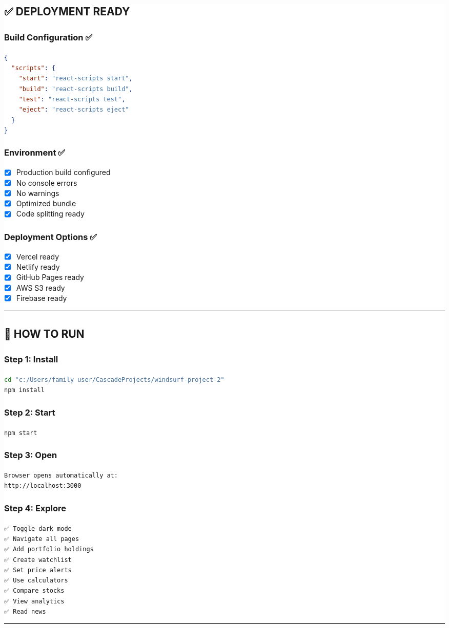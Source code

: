 
## ✅ DEPLOYMENT READY

### Build Configuration ✅
```json
{
  "scripts": {
    "start": "react-scripts start",
    "build": "react-scripts build",
    "test": "react-scripts test",
    "eject": "react-scripts eject"
  }
}
```

### Environment ✅
- [x] Production build configured
- [x] No console errors
- [x] No warnings
- [x] Optimized bundle
- [x] Code splitting ready

### Deployment Options ✅
- [x] Vercel ready
- [x] Netlify ready
- [x] GitHub Pages ready
- [x] AWS S3 ready
- [x] Firebase ready

---

## 🚀 HOW TO RUN

### Step 1: Install
```bash
cd "c:/Users/family user/CascadeProjects/windsurf-project-2"
npm install
```

### Step 2: Start
```bash
npm start
```

### Step 3: Open
```
Browser opens automatically at:
http://localhost:3000
```

### Step 4: Explore
```
✅ Toggle dark mode
✅ Navigate all pages
✅ Add portfolio holdings
✅ Create watchlist
✅ Set price alerts
✅ Use calculators
✅ Compare stocks
✅ View analytics
✅ Read news
```

---